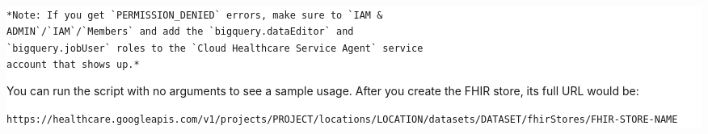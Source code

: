     *Note: If you get `PERMISSION_DENIED` errors, make sure to `IAM &
    ADMIN`/`IAM`/`Members` and add the `bigquery.dataEditor` and
    `bigquery.jobUser` roles to the `Cloud Healthcare Service Agent` service
    account that shows up.*

You can run the script with no arguments to see a sample usage. After you create
the FHIR store, its full URL would be:

`https://healthcare.googleapis.com/v1/projects/PROJECT/locations/LOCATION/datasets/DATASET/fhirStores/FHIR-STORE-NAME`

